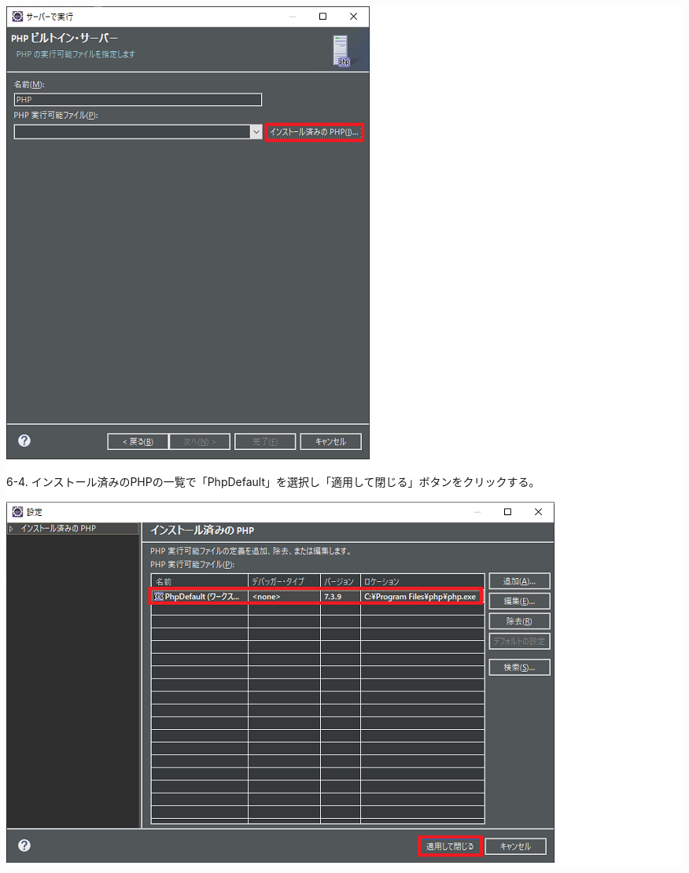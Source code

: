 ![6-3](Php/InstallOrigin19s.png)

6-4. インストール済みのPHPの一覧で「PhpDefault」を選択し「適用して閉じる」ボタンをクリックする。  

![6-4](Php/InstallOrigin20s.png)
